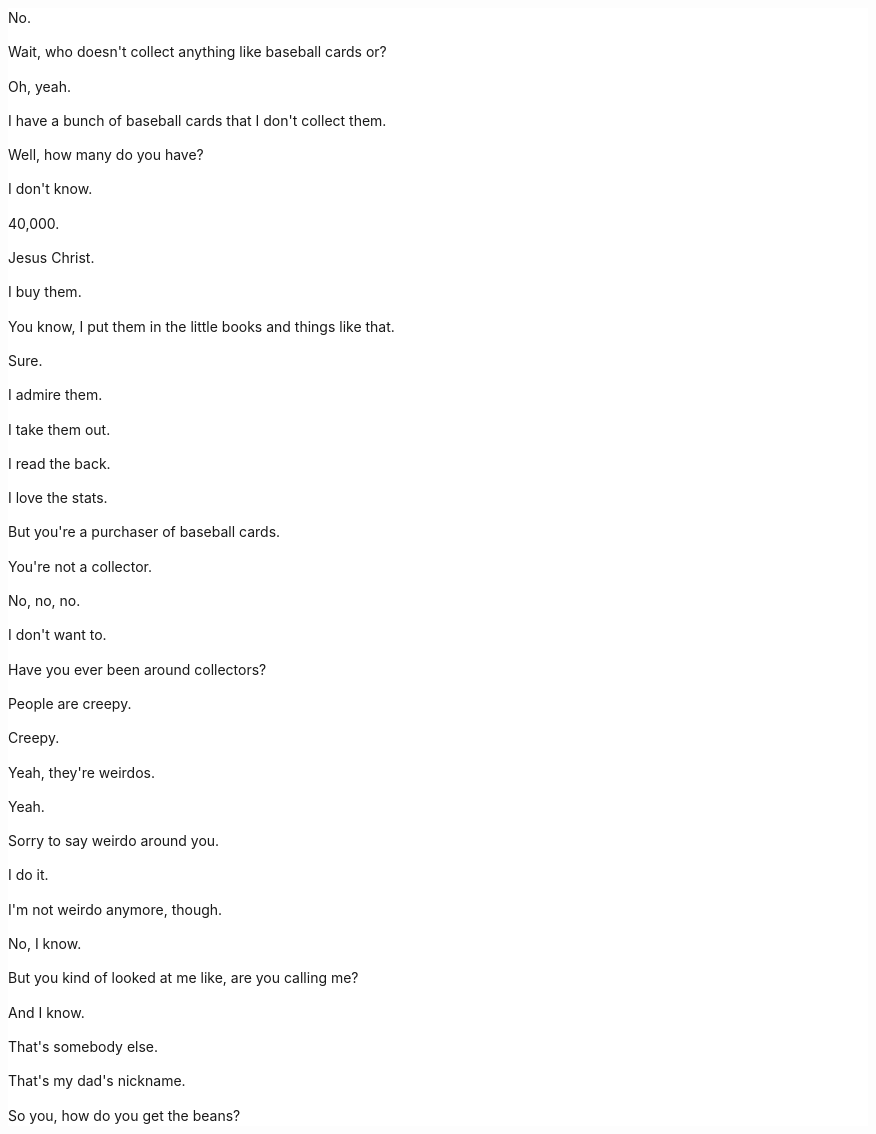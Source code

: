 No.

Wait, who doesn't collect anything like baseball cards or?

Oh, yeah.

I have a bunch of baseball cards that I don't collect them.

Well, how many do you have?

I don't know.

40,000.

Jesus Christ.

I buy them.

You know, I put them in the little books and things like that.

Sure.

I admire them.

I take them out.

I read the back.

I love the stats.

But you're a purchaser of baseball cards.

You're not a collector.

No, no, no.

I don't want to.

Have you ever been around collectors?

People are creepy.

Creepy.

Yeah, they're weirdos.

Yeah.

Sorry to say weirdo around you.

I do it.

I'm not weirdo anymore, though.

No, I know.

But you kind of looked at me like, are you calling me?

And I know.

That's somebody else.

That's my dad's nickname.

So you, how do you get the beans?
